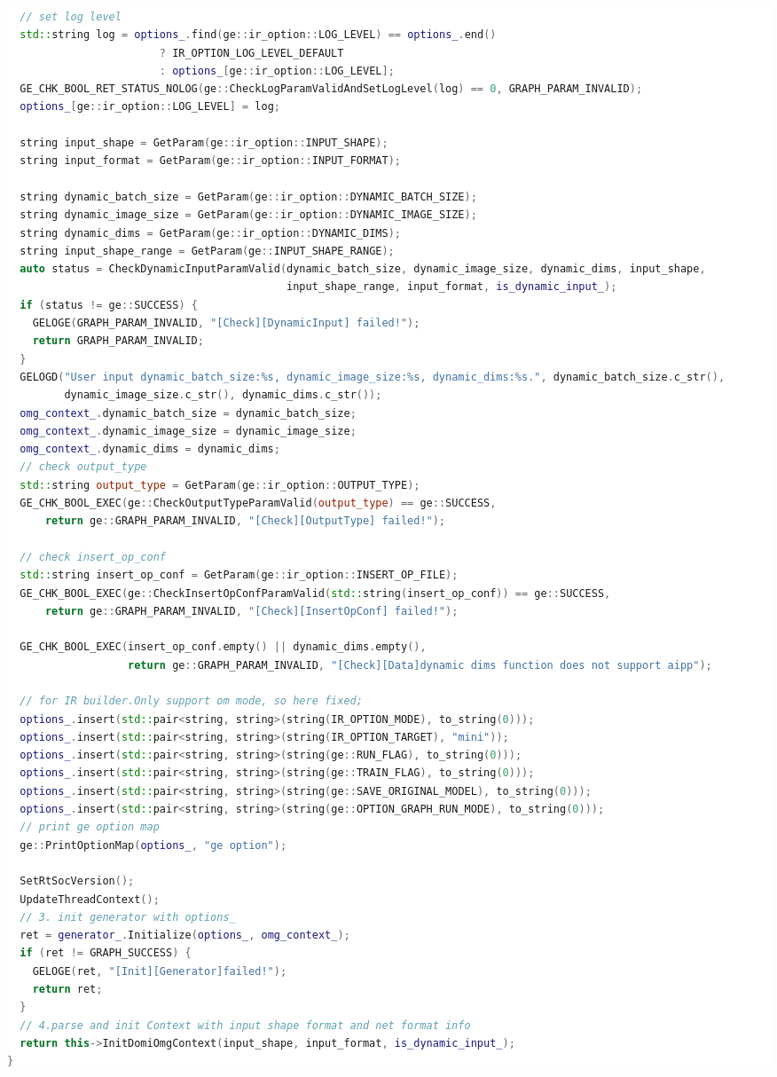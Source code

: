    ``` c++
     // set log level
     std::string log = options_.find(ge::ir_option::LOG_LEVEL) == options_.end()
                           ? IR_OPTION_LOG_LEVEL_DEFAULT
                           : options_[ge::ir_option::LOG_LEVEL];
     GE_CHK_BOOL_RET_STATUS_NOLOG(ge::CheckLogParamValidAndSetLogLevel(log) == 0, GRAPH_PARAM_INVALID);
     options_[ge::ir_option::LOG_LEVEL] = log;
   
     string input_shape = GetParam(ge::ir_option::INPUT_SHAPE);
     string input_format = GetParam(ge::ir_option::INPUT_FORMAT);
   
     string dynamic_batch_size = GetParam(ge::ir_option::DYNAMIC_BATCH_SIZE);
     string dynamic_image_size = GetParam(ge::ir_option::DYNAMIC_IMAGE_SIZE);
     string dynamic_dims = GetParam(ge::ir_option::DYNAMIC_DIMS);
     string input_shape_range = GetParam(ge::INPUT_SHAPE_RANGE);
     auto status = CheckDynamicInputParamValid(dynamic_batch_size, dynamic_image_size, dynamic_dims, input_shape,
                                               input_shape_range, input_format, is_dynamic_input_);
     if (status != ge::SUCCESS) {
       GELOGE(GRAPH_PARAM_INVALID, "[Check][DynamicInput] failed!");
       return GRAPH_PARAM_INVALID;
     }
     GELOGD("User input dynamic_batch_size:%s, dynamic_image_size:%s, dynamic_dims:%s.", dynamic_batch_size.c_str(),
            dynamic_image_size.c_str(), dynamic_dims.c_str());
     omg_context_.dynamic_batch_size = dynamic_batch_size;
     omg_context_.dynamic_image_size = dynamic_image_size;
     omg_context_.dynamic_dims = dynamic_dims;
     // check output_type
     std::string output_type = GetParam(ge::ir_option::OUTPUT_TYPE);
     GE_CHK_BOOL_EXEC(ge::CheckOutputTypeParamValid(output_type) == ge::SUCCESS,
         return ge::GRAPH_PARAM_INVALID, "[Check][OutputType] failed!");
   
     // check insert_op_conf
     std::string insert_op_conf = GetParam(ge::ir_option::INSERT_OP_FILE);
     GE_CHK_BOOL_EXEC(ge::CheckInsertOpConfParamValid(std::string(insert_op_conf)) == ge::SUCCESS,
         return ge::GRAPH_PARAM_INVALID, "[Check][InsertOpConf] failed!");
   
     GE_CHK_BOOL_EXEC(insert_op_conf.empty() || dynamic_dims.empty(),
                      return ge::GRAPH_PARAM_INVALID, "[Check][Data]dynamic dims function does not support aipp");
   
     // for IR builder.Only support om mode, so here fixed;
     options_.insert(std::pair<string, string>(string(IR_OPTION_MODE), to_string(0)));
     options_.insert(std::pair<string, string>(string(IR_OPTION_TARGET), "mini"));
     options_.insert(std::pair<string, string>(string(ge::RUN_FLAG), to_string(0)));
     options_.insert(std::pair<string, string>(string(ge::TRAIN_FLAG), to_string(0)));
     options_.insert(std::pair<string, string>(string(ge::SAVE_ORIGINAL_MODEL), to_string(0)));
     options_.insert(std::pair<string, string>(string(ge::OPTION_GRAPH_RUN_MODE), to_string(0)));
     // print ge option map
     ge::PrintOptionMap(options_, "ge option");
   
     SetRtSocVersion();
     UpdateThreadContext();
     // 3. init generator with options_
     ret = generator_.Initialize(options_, omg_context_);
     if (ret != GRAPH_SUCCESS) {
       GELOGE(ret, "[Init][Generator]failed!");
       return ret;
     }
     // 4.parse and init Context with input shape format and net format info
     return this->InitDomiOmgContext(input_shape, input_format, is_dynamic_input_);
   }
   ```